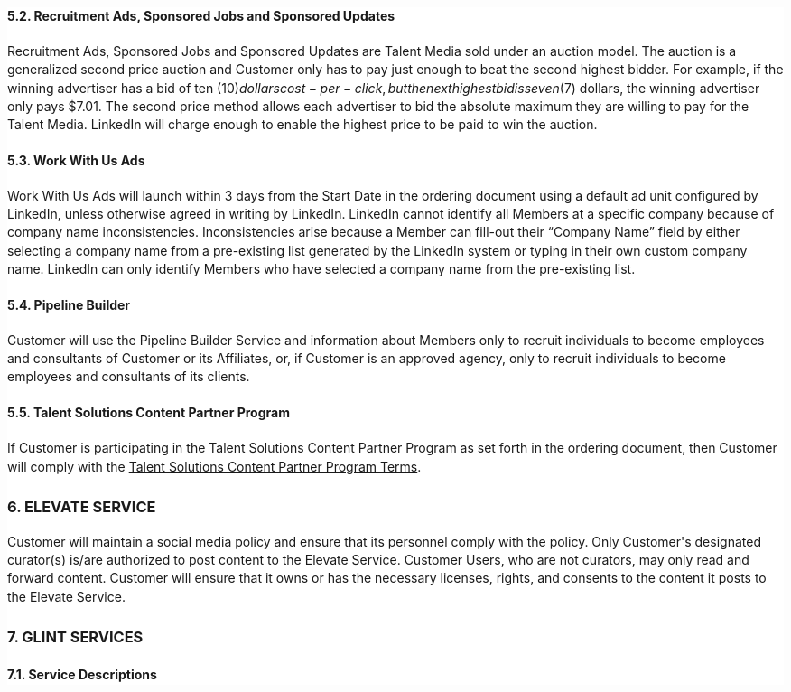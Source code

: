 #### **5.2. Recruitment Ads, Sponsored Jobs and Sponsored Updates**

Recruitment Ads, Sponsored Jobs and Sponsored Updates are Talent Media sold under an auction model. The auction is a generalized second price auction and Customer only has to pay just enough to beat the second highest bidder. For example, if the winning advertiser has a bid of ten ($10) dollars cost-per-click, but the next highest bid is seven ($7) dollars, the winning advertiser only pays $7.01. The second price method allows each advertiser to bid the absolute maximum they are willing to pay for the Talent Media. LinkedIn will charge enough to enable the highest price to be paid to win the auction. 

#### **5.3. Work With Us Ads**

Work With Us Ads will launch within 3 days from the Start Date in the ordering document using a default ad unit configured by LinkedIn, unless otherwise agreed in writing by LinkedIn. LinkedIn cannot identify all Members at a specific company because of company name inconsistencies. Inconsistencies arise because a Member can fill-out their “Company Name” field by either selecting a company name from a pre-existing list generated by the LinkedIn system or typing in their own custom company name. LinkedIn can only identify Members who have selected a company name from the pre-existing list.

#### **5.4. Pipeline Builder**

Customer will use the Pipeline Builder Service and information about Members only to recruit individuals to become employees and consultants of Customer or its Affiliates, or, if Customer is an approved agency, only to recruit individuals to become employees and consultants of its clients.

#### **5.5. Talent Solutions Content Partner Program**

If Customer is participating in the Talent Solutions Content Partner Program as set forth in the ordering document, then Customer will comply with the [Talent Solutions Content Partner Program Terms](https://legal.linkedin.com/LTS-Content-Partner-Program-Terms).

### **6\. ELEVATE SERVICE**

Customer will maintain a social media policy and ensure that its personnel comply with the policy. Only Customer's designated curator(s) is/are authorized to post content to the Elevate Service. Customer Users, who are not curators, may only read and forward content. Customer will ensure that it owns or has the necessary licenses, rights, and consents to the content it posts to the Elevate Service.

### **7\. GLINT SERVICES**

#### **7.1. Service Descriptions**

